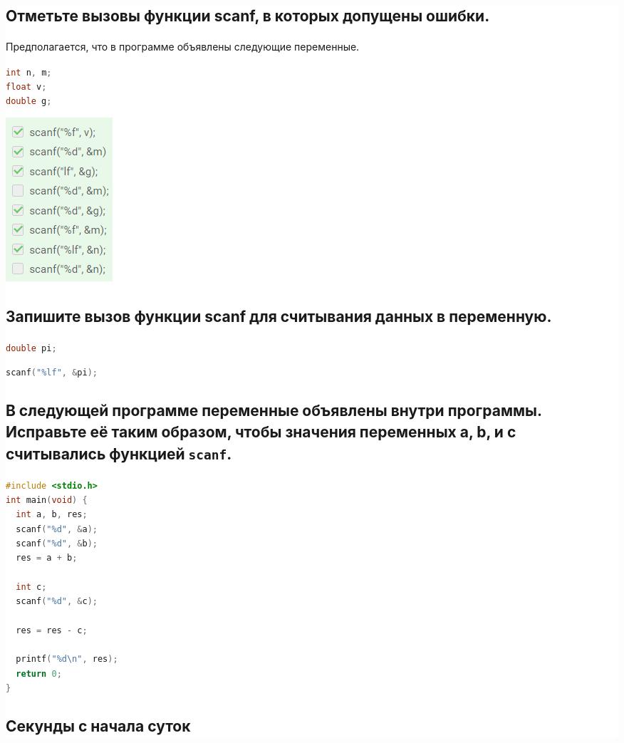 ## Отметьте  вызовы функции scanf, в которых допущены ошибки. 

Предполагается, что в программе объявлены следующие переменные.
```c
int n, m;
float v; 
double g;
```

![003](/StepikC/Pictures/003_017.png)

## Запишите вызов функции scanf для считывания данных в переменную.


```c
double pi;
```

```c
scanf("%lf", &pi);
```

## В следующей программе переменные объявлены внутри программы. Исправьте её таким образом, чтобы значения переменных a, b, и с считывались функцией `scanf`.

```c
#include <stdio.h> 
int main(void) {
  int a, b, res;
  scanf("%d", &a);  
  scanf("%d", &b);  
  res = a + b;

  int c;
  scanf("%d", &c);  
  
  res = res - c;

  printf("%d\n", res);
  return 0;
}
```
## Секунды с начала суток
